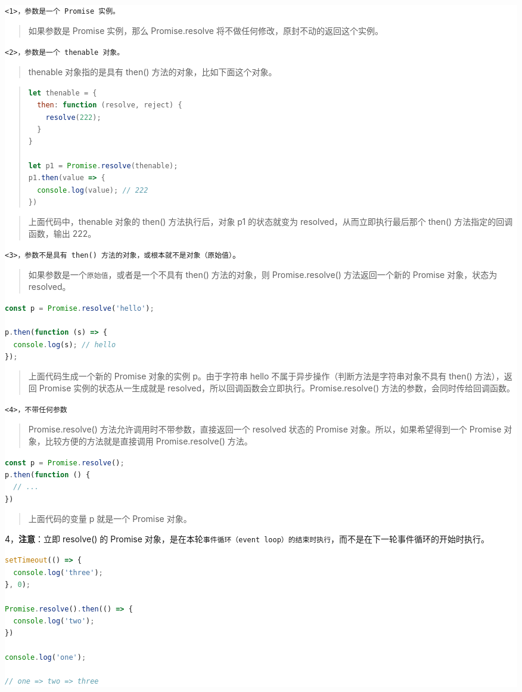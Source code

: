 `<1>，参数是一个 Promise 实例。`

> 如果参数是 Promise 实例，那么 Promise.resolve 将不做任何修改，原封不动的返回这个实例。

`<2>，参数是一个 thenable 对象。`

> thenable 对象指的是具有 then() 方法的对象，比如下面这个对象。

> ```js
> let thenable = {
>   then: function (resolve, reject) {
>     resolve(222);
>   }
> }
>
> let p1 = Promise.resolve(thenable);
> p1.then(value => {
>   console.log(value); // 222
> })
> ```

> 上面代码中，thenable 对象的 then() 方法执行后，对象 p1 的状态就变为 resolved，从而立即执行最后那个 then() 方法指定的回调函数，输出 222。

`<3>，参数不是具有 then() 方法的对象，或根本就不是对象（原始值）`。

> 如果参数是一个`原始值`，或者是一个不具有 then() 方法的对象，则 Promise.resolve() 方法返回一个新的 Promise 对象，状态为 resolved。

```js
const p = Promise.resolve('hello');

p.then(function (s) => {
  console.log(s); // hello
});
```

> 上面代码生成一个新的 Promise 对象的实例 p。由于字符串 hello 不属于异步操作（判断方法是字符串对象不具有 then() 方法），返回 Promise 实例的状态从一生成就是 resolved，所以回调函数会立即执行。Promise.resolve() 方法的参数，会同时传给回调函数。

`<4>，不带任何参数`

> Promise.resolve() 方法允许调用时不带参数，直接返回一个 resolved 状态的 Promise 对象。所以，如果希望得到一个 Promise 对象，比较方便的方法就是直接调用 Promise.resolve() 方法。

```js
const p = Promise.resolve();
p.then(function () {
  // ...
})
```

> 上面代码的变量 p 就是一个 Promise 对象。

4，**注意**：立即 resolve() 的 Promise 对象，是在本轮`事件循环（event loop）的结束时执行`，而不是在下一轮事件循环的开始时执行。

```js
setTimeout(() => {
  console.log('three');
}, 0);

Promise.resolve().then(() => {
  console.log('two');
})

console.log('one');

// one => two => three
```

